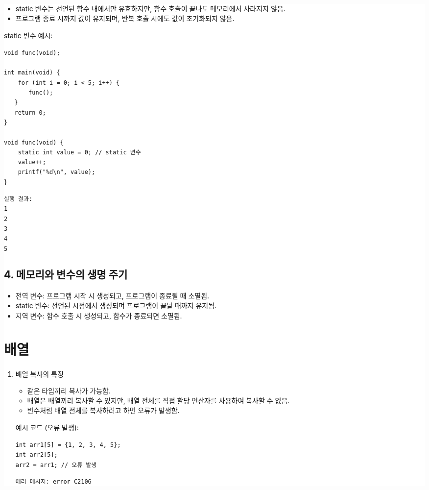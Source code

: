 -  static 변수는 선언된 함수 내에서만 유효하지만, 함수 호출이 끝나도 메모리에서 사라지지 않음.
-  프로그램 종료 시까지 값이 유지되며, 반복 호출 시에도 값이 초기화되지 않음.

static 변수 예시:

```
void func(void);

int main(void) {
    for (int i = 0; i < 5; i++) {
       func();
   }
   return 0;
}

void func(void) {
    static int value = 0; // static 변수
    value++;
    printf("%d\n", value);
}
```

```
실행 결과:
1
2
3
4
5
```

## 4. 메모리와 변수의 생명 주기

-  전역 변수: 프로그램 시작 시 생성되고, 프로그램이 종료될 때 소멸됨.
-  static 변수: 선언된 시점에서 생성되며 프로그램이 끝날 때까지 유지됨.
-  지역 변수: 함수 호출 시 생성되고, 함수가 종료되면 소멸됨.

# 배열

1. 배열 복사의 특징

   -  같은 타입끼리 복사가 가능함.
   -  배열은 배열끼리 복사할 수 있지만, 배열 전체를 직접 할당 연산자를 사용하여 복사할 수 없음.
   -  변수처럼 배열 전체를 복사하려고 하면 오류가 발생함.

   예시 코드 (오류 발생):

   ```
   int arr1[5] = {1, 2, 3, 4, 5};
   int arr2[5];
   arr2 = arr1; // 오류 발생
   ```

   ```
   에러 메시지: error C2106
   ```
